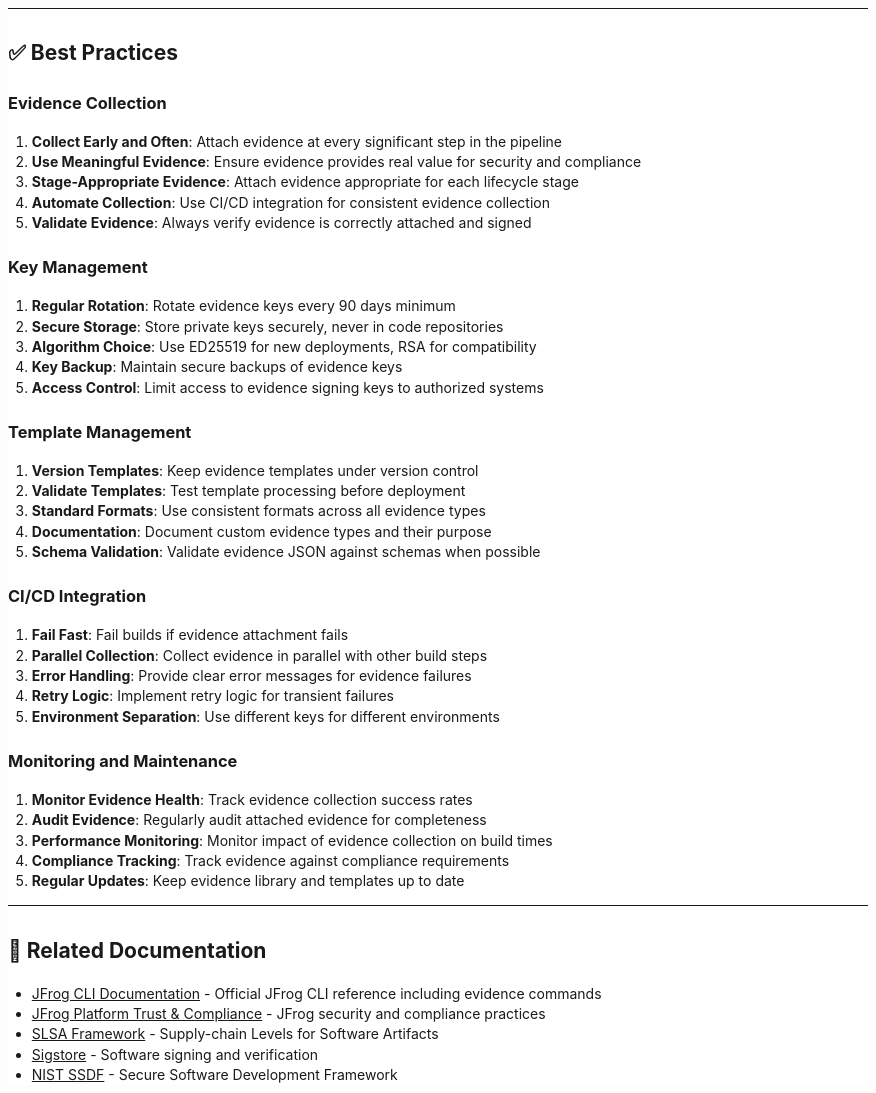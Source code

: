 
---

## ✅ Best Practices

### Evidence Collection

1. **Collect Early and Often**: Attach evidence at every significant step in the pipeline
2. **Use Meaningful Evidence**: Ensure evidence provides real value for security and compliance
3. **Stage-Appropriate Evidence**: Attach evidence appropriate for each lifecycle stage
4. **Automate Collection**: Use CI/CD integration for consistent evidence collection
5. **Validate Evidence**: Always verify evidence is correctly attached and signed

### Key Management

1. **Regular Rotation**: Rotate evidence keys every 90 days minimum
2. **Secure Storage**: Store private keys securely, never in code repositories
3. **Algorithm Choice**: Use ED25519 for new deployments, RSA for compatibility
4. **Key Backup**: Maintain secure backups of evidence keys
5. **Access Control**: Limit access to evidence signing keys to authorized systems

### Template Management

1. **Version Templates**: Keep evidence templates under version control
2. **Validate Templates**: Test template processing before deployment
3. **Standard Formats**: Use consistent formats across all evidence types
4. **Documentation**: Document custom evidence types and their purpose
5. **Schema Validation**: Validate evidence JSON against schemas when possible

### CI/CD Integration

1. **Fail Fast**: Fail builds if evidence attachment fails
2. **Parallel Collection**: Collect evidence in parallel with other build steps
3. **Error Handling**: Provide clear error messages for evidence failures
4. **Retry Logic**: Implement retry logic for transient failures
5. **Environment Separation**: Use different keys for different environments

### Monitoring and Maintenance

1. **Monitor Evidence Health**: Track evidence collection success rates
2. **Audit Evidence**: Regularly audit attached evidence for completeness
3. **Performance Monitoring**: Monitor impact of evidence collection on build times
4. **Compliance Tracking**: Track evidence against compliance requirements
5. **Regular Updates**: Keep evidence library and templates up to date

---

## 🔗 Related Documentation

- [JFrog CLI Documentation](https://jfrog.com/help/r/jfrog-cli) - Official JFrog CLI reference including evidence commands
- [JFrog Platform Trust & Compliance](https://jfrog.com/compliance/) - JFrog security and compliance practices
- [SLSA Framework](https://slsa.dev/) - Supply-chain Levels for Software Artifacts
- [Sigstore](https://www.sigstore.dev/) - Software signing and verification
- [NIST SSDF](https://csrc.nist.gov/Projects/ssdf) - Secure Software Development Framework
